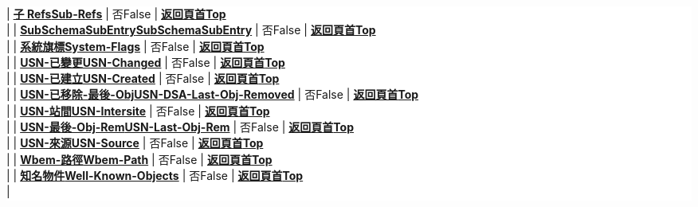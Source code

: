 | [<span data-ttu-id="417d1-348">**子 Refs**</span><span class="sxs-lookup"><span data-stu-id="417d1-348">**Sub-Refs**</span></span>](a-subrefs.md)                                             | <span data-ttu-id="417d1-349">否</span><span class="sxs-lookup"><span data-stu-id="417d1-349">False</span></span>     | [<span data-ttu-id="417d1-350">**返回頁首**</span><span class="sxs-lookup"><span data-stu-id="417d1-350">**Top**</span></span>](c-top.md)<br/>                                                          |
| [<span data-ttu-id="417d1-351">**SubSchemaSubEntry**</span><span class="sxs-lookup"><span data-stu-id="417d1-351">**SubSchemaSubEntry**</span></span>](a-subschemasubentry.md)                          | <span data-ttu-id="417d1-352">否</span><span class="sxs-lookup"><span data-stu-id="417d1-352">False</span></span>     | [<span data-ttu-id="417d1-353">**返回頁首**</span><span class="sxs-lookup"><span data-stu-id="417d1-353">**Top**</span></span>](c-top.md)<br/>                                                          |
| [<span data-ttu-id="417d1-354">**系統旗標**</span><span class="sxs-lookup"><span data-stu-id="417d1-354">**System-Flags**</span></span>](a-systemflags.md)                                     | <span data-ttu-id="417d1-355">否</span><span class="sxs-lookup"><span data-stu-id="417d1-355">False</span></span>     | [<span data-ttu-id="417d1-356">**返回頁首**</span><span class="sxs-lookup"><span data-stu-id="417d1-356">**Top**</span></span>](c-top.md)<br/>                                                          |
| [<span data-ttu-id="417d1-357">**USN-已變更**</span><span class="sxs-lookup"><span data-stu-id="417d1-357">**USN-Changed**</span></span>](a-usnchanged.md)                                       | <span data-ttu-id="417d1-358">否</span><span class="sxs-lookup"><span data-stu-id="417d1-358">False</span></span>     | [<span data-ttu-id="417d1-359">**返回頁首**</span><span class="sxs-lookup"><span data-stu-id="417d1-359">**Top**</span></span>](c-top.md)<br/>                                                          |
| [<span data-ttu-id="417d1-360">**USN-已建立**</span><span class="sxs-lookup"><span data-stu-id="417d1-360">**USN-Created**</span></span>](a-usncreated.md)                                       | <span data-ttu-id="417d1-361">否</span><span class="sxs-lookup"><span data-stu-id="417d1-361">False</span></span>     | [<span data-ttu-id="417d1-362">**返回頁首**</span><span class="sxs-lookup"><span data-stu-id="417d1-362">**Top**</span></span>](c-top.md)<br/>                                                          |
| [<span data-ttu-id="417d1-363">**USN-已移除-最後-Obj**</span><span class="sxs-lookup"><span data-stu-id="417d1-363">**USN-DSA-Last-Obj-Removed**</span></span>](a-usndsalastobjremoved.md)                | <span data-ttu-id="417d1-364">否</span><span class="sxs-lookup"><span data-stu-id="417d1-364">False</span></span>     | [<span data-ttu-id="417d1-365">**返回頁首**</span><span class="sxs-lookup"><span data-stu-id="417d1-365">**Top**</span></span>](c-top.md)<br/>                                                          |
| [<span data-ttu-id="417d1-366">**USN-站間**</span><span class="sxs-lookup"><span data-stu-id="417d1-366">**USN-Intersite**</span></span>](a-usnintersite.md)                                   | <span data-ttu-id="417d1-367">否</span><span class="sxs-lookup"><span data-stu-id="417d1-367">False</span></span>     | [<span data-ttu-id="417d1-368">**返回頁首**</span><span class="sxs-lookup"><span data-stu-id="417d1-368">**Top**</span></span>](c-top.md)<br/>                                                          |
| [<span data-ttu-id="417d1-369">**USN-最後-Obj-Rem**</span><span class="sxs-lookup"><span data-stu-id="417d1-369">**USN-Last-Obj-Rem**</span></span>](a-usnlastobjrem.md)                               | <span data-ttu-id="417d1-370">否</span><span class="sxs-lookup"><span data-stu-id="417d1-370">False</span></span>     | [<span data-ttu-id="417d1-371">**返回頁首**</span><span class="sxs-lookup"><span data-stu-id="417d1-371">**Top**</span></span>](c-top.md)<br/>                                                          |
| [<span data-ttu-id="417d1-372">**USN-來源**</span><span class="sxs-lookup"><span data-stu-id="417d1-372">**USN-Source**</span></span>](a-usnsource.md)                                         | <span data-ttu-id="417d1-373">否</span><span class="sxs-lookup"><span data-stu-id="417d1-373">False</span></span>     | [<span data-ttu-id="417d1-374">**返回頁首**</span><span class="sxs-lookup"><span data-stu-id="417d1-374">**Top**</span></span>](c-top.md)<br/>                                                          |
| [<span data-ttu-id="417d1-375">**Wbem-路徑**</span><span class="sxs-lookup"><span data-stu-id="417d1-375">**Wbem-Path**</span></span>](a-wbempath.md)                                           | <span data-ttu-id="417d1-376">否</span><span class="sxs-lookup"><span data-stu-id="417d1-376">False</span></span>     | [<span data-ttu-id="417d1-377">**返回頁首**</span><span class="sxs-lookup"><span data-stu-id="417d1-377">**Top**</span></span>](c-top.md)<br/>                                                          |
| [<span data-ttu-id="417d1-378">**知名物件**</span><span class="sxs-lookup"><span data-stu-id="417d1-378">**Well-Known-Objects**</span></span>](a-wellknownobjects.md)                          | <span data-ttu-id="417d1-379">否</span><span class="sxs-lookup"><span data-stu-id="417d1-379">False</span></span>     | [<span data-ttu-id="417d1-380">**返回頁首**</span><span class="sxs-lookup"><span data-stu-id="417d1-380">**Top**</span></span>](c-top.md)<br/>                                                          |